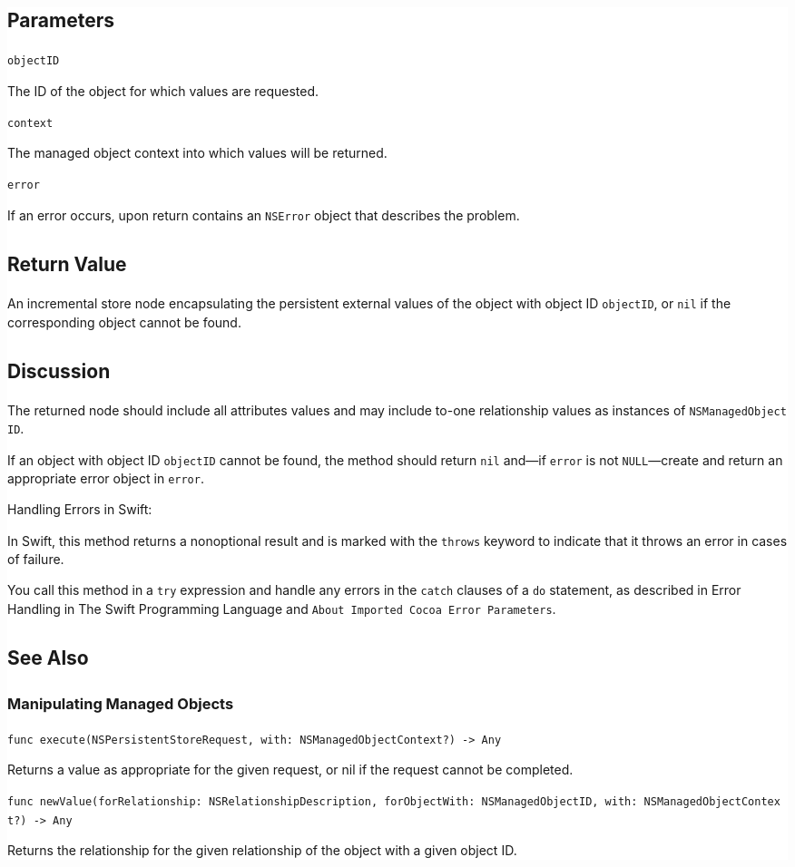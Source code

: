 ##  Parameters

`objectID`

    

The ID of the object for which values are requested.

`context`

    

The managed object context into which values will be returned.

`error`

    

If an error occurs, upon return contains an `NSError` object that describes
the problem.

## Return Value

An incremental store node encapsulating the persistent external values of the
object with object ID `objectID`, or `nil` if the corresponding object cannot
be found.

## Discussion

The returned node should include all attributes values and may include to-one
relationship values as instances of `NSManagedObjectID`.

If an object with object ID `objectID` cannot be found, the method should
return `nil` and—if `error` is not `NULL`—create and return an appropriate
error object in `error`.

Handling Errors in Swift:

In Swift, this method returns a nonoptional result and is marked with the
`throws` keyword to indicate that it throws an error in cases of failure.

You call this method in a `try` expression and handle any errors in the
`catch` clauses of a `do` statement, as described in Error Handling in The
Swift Programming Language and `About Imported Cocoa Error Parameters`.

## See Also

### Manipulating Managed Objects

`func execute(NSPersistentStoreRequest, with: NSManagedObjectContext?) -> Any`

Returns a value as appropriate for the given request, or nil if the request
cannot be completed.

`func newValue(forRelationship: NSRelationshipDescription, forObjectWith:
NSManagedObjectID, with: NSManagedObjectContext?) -> Any`

Returns the relationship for the given relationship of the object with a given
object ID.

